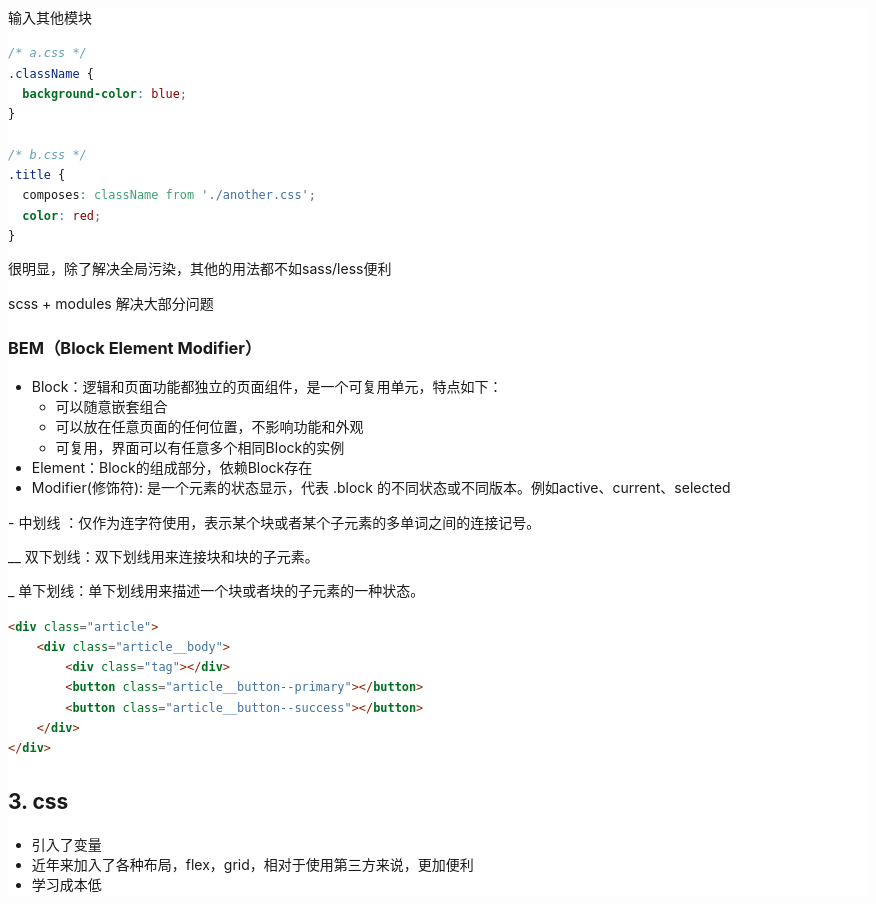 输入其他模块

```css
/* a.css */
.className {
  background-color: blue;
}

/* b.css */
.title {
  composes: className from './another.css';
  color: red;
}
```

很明显，除了解决全局污染，其他的用法都不如sass/less便利

scss + modules 解决大部分问题

### BEM（Block Element Modifier）

- Block：逻辑和页面功能都独立的页面组件，是一个可复用单元，特点如下：
  - 可以随意嵌套组合
  - 可以放在任意页面的任何位置，不影响功能和外观
  - 可复用，界面可以有任意多个相同Block的实例
- Element：Block的组成部分，依赖Block存在
- Modifier(修饰符):  是一个元素的状态显示，代表 .block 的不同状态或不同版本。例如active、current、selected


\- 中划线 ：仅作为连字符使用，表示某个块或者某个子元素的多单词之间的连接记号。

__ 双下划线：双下划线用来连接块和块的子元素。

_ 单下划线：单下划线用来描述一个块或者块的子元素的一种状态。

```html
<div class="article">
    <div class="article__body">
        <div class="tag"></div>
        <button class="article__button--primary"></button>
        <button class="article__button--success"></button>
    </div>
</div>
```

## 

## 3. css

- 引入了变量
- 近年来加入了各种布局，flex，grid，相对于使用第三方来说，更加便利
- 学习成本低



